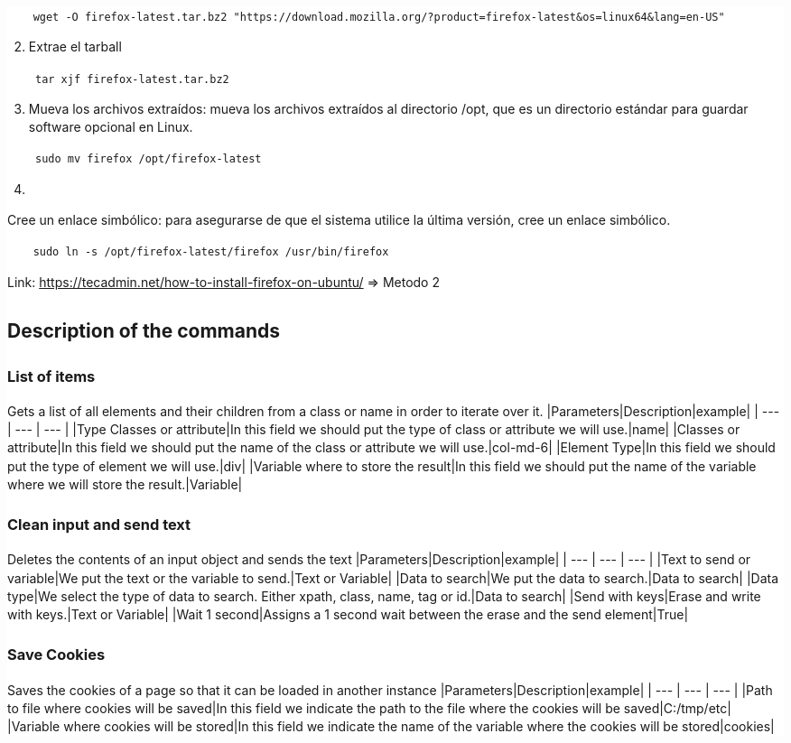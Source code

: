         wget -O firefox-latest.tar.bz2 "https://download.mozilla.org/?product=firefox-latest&os=linux64&lang=en-US" 

2. Extrae el tarball

        tar xjf firefox-latest.tar.bz2 

3. Mueva los archivos extraídos: mueva los archivos extraídos al directorio /opt, que es un directorio estándar para guardar software opcional en Linux.

        sudo mv firefox /opt/firefox-latest 

4. 
Cree un enlace simbólico: para asegurarse de que el sistema utilice la última versión, cree un enlace simbólico.

        sudo ln -s /opt/firefox-latest/firefox /usr/bin/firefox 

Link: https://tecadmin.net/how-to-install-firefox-on-ubuntu/  => Metodo 2


## Description of the commands

### List of items
  
Gets a list of all elements and their children from a class or name in order to iterate over it.
|Parameters|Description|example|
| --- | --- | --- |
|Type Classes or attribute|In this field we should put the type of class or attribute we will use.|name|
|Classes or attribute|In this field we should put the name of the class or attribute we will use.|col-md-6|
|Element Type|In this field we should put the type of element we will use.|div|
|Variable where to store the result|In this field we should put the name of the variable where we will store the result.|Variable|

### Clean input and send text
  
Deletes the contents of an input object and sends the text
|Parameters|Description|example|
| --- | --- | --- |
|Text to send or variable|We put the text or the variable to send.|Text or Variable|
|Data to search|We put the data to search.|Data to search|
|Data type|We select the type of data to search. Either xpath, class, name, tag or id.|Data to search|
|Send with keys|Erase and write with keys.|Text or Variable|
|Wait 1 second|Assigns a 1 second wait between the erase and the send element|True|

### Save Cookies
  
Saves the cookies of a page so that it can be loaded in another instance
|Parameters|Description|example|
| --- | --- | --- |
|Path to file where cookies will be saved|In this field we indicate the path to the file where the cookies will be saved|C:/tmp/etc|
|Variable where cookies will be stored|In this field we indicate the name of the variable where the cookies will be stored|cookies|
